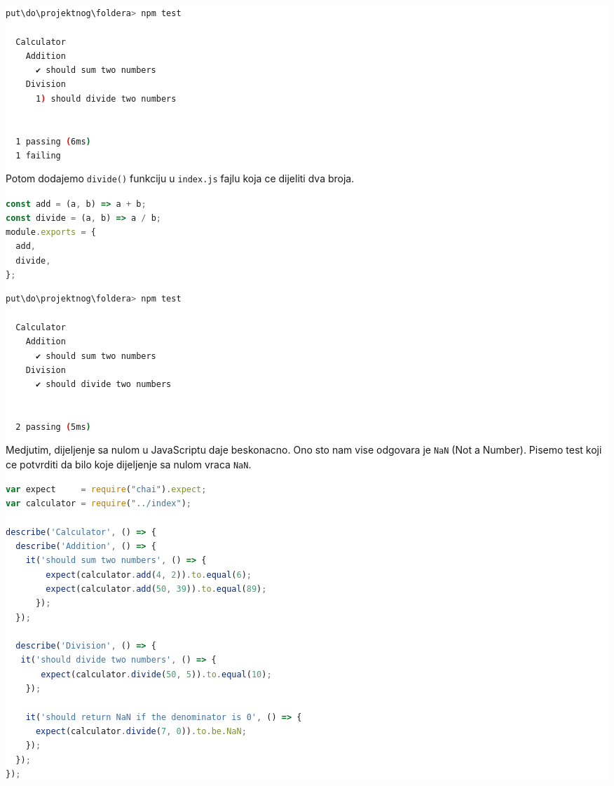 ```bash
put\do\projektnog\foldera> npm test

  Calculator
    Addition
      ✔ should sum two numbers
    Division
      1) should divide two numbers


  1 passing (6ms)
  1 failing
```

Potom dodajemo `divide()` funkciju u `index.js` fajlu koja ce dijeliti dva broja.

```js
const add = (a, b) => a + b;
const divide = (a, b) => a / b;
module.exports = {
  add,
  divide,
};
```

```bash
put\do\projektnog\foldera> npm test

  Calculator
    Addition
      ✔ should sum two numbers
    Division
      ✔ should divide two numbers


  2 passing (5ms)
```

Medjutim, dijeljenje sa nulom u JavaScriptu daje beskonacno. Ono sto nam vise odgovara je `NaN` (Not a Number). Pisemo test koji ce potvrditi da bilo koje dijeljenje sa nulom vraca `NaN`.

```js
var expect     = require("chai").expect;
var calculator = require("../index");

describe('Calculator', () => {
  describe('Addition', () => {
    it('should sum two numbers', () => {
        expect(calculator.add(4, 2)).to.equal(6);
        expect(calculator.add(50, 39)).to.equal(89);
      });
  });

  describe('Division', () => {
   it('should divide two numbers', () => {
       expect(calculator.divide(50, 5)).to.equal(10);
    });

    it('should return NaN if the denominator is 0', () => {
      expect(calculator.divide(7, 0)).to.be.NaN;
    });
  });
});
```
